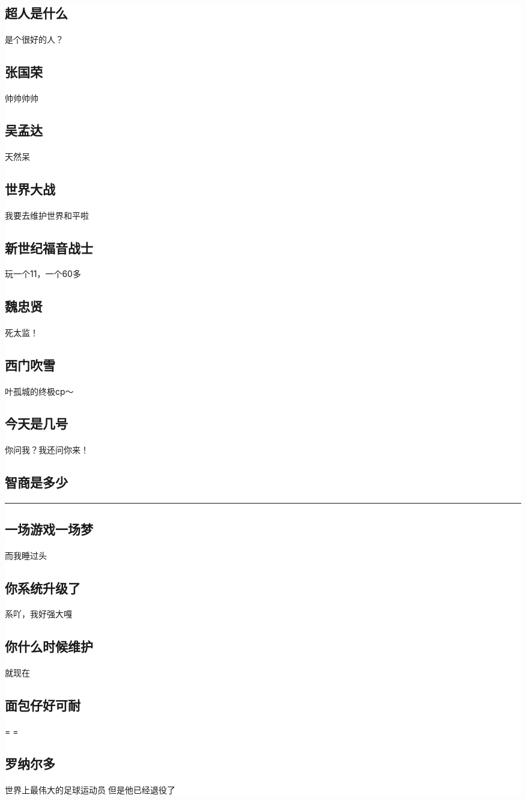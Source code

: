 ## 超人是什么
是个很好的人？

## 张国荣
帅帅帅帅

## 吴孟达
天然呆

## 世界大战
我要去维护世界和平啦

## 新世纪福音战士
玩一个11，一个60多

## 魏忠贤
死太监！

## 西门吹雪
叶孤城的终极cp～

## 今天是几号
你问我？我还问你来！

## 智商是多少
******

## 一场游戏一场梦
而我睡过头

## 你系统升级了
系吖，我好强大嘎

## 你什么时候维护
就现在

## 面包仔好可耐
= =

## 罗纳尔多
世界上最伟大的足球运动员  但是他已经退役了
